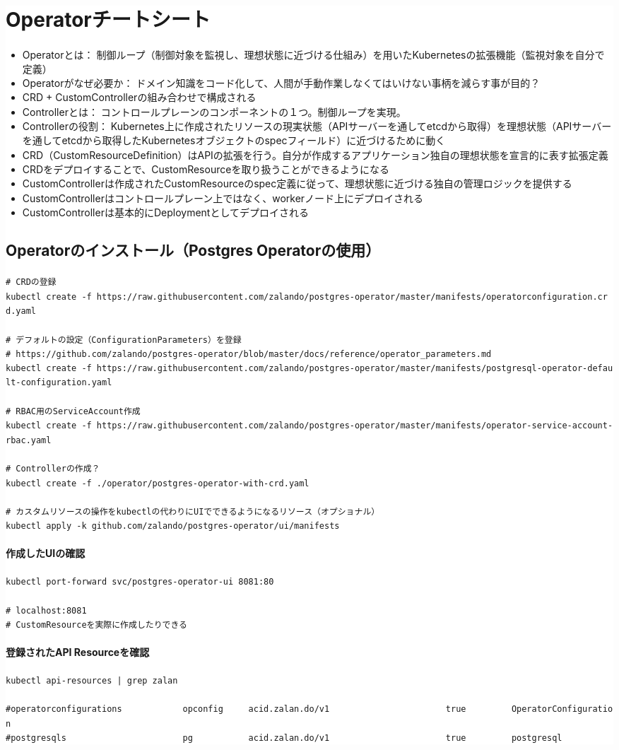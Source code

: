 # Operatorチートシート
* Operatorとは： 制御ループ（制御対象を監視し、理想状態に近づける仕組み）を用いたKubernetesの拡張機能（監視対象を自分で定義）
* Operatorがなぜ必要か： ドメイン知識をコード化して、人間が手動作業しなくてはいけない事柄を減らす事が目的？
* CRD + CustomControllerの組み合わせで構成される
* Controllerとは： コントロールプレーンのコンポーネントの１つ。制御ループを実現。
* Controllerの役割： Kubernetes上に作成されたリソースの現実状態（APIサーバーを通してetcdから取得）を理想状態（APIサーバーを通してetcdから取得したKubernetesオブジェクトのspecフィールド）に近づけるために動く 
* CRD（CustomResourceDefinition）はAPIの拡張を行う。自分が作成するアプリケーション独自の理想状態を宣言的に表す拡張定義
* CRDをデプロイすることで、CustomResourceを取り扱うことができるようになる
* CustomControllerは作成されたCustomResourceのspec定義に従って、理想状態に近づける独自の管理ロジックを提供する
* CustomControllerはコントロールプレーン上ではなく、workerノード上にデプロイされる
* CustomControllerは基本的にDeploymentとしてデプロイされる


## Operatorのインストール（Postgres Operatorの使用）
```shell
# CRDの登録
kubectl create -f https://raw.githubusercontent.com/zalando/postgres-operator/master/manifests/operatorconfiguration.crd.yaml

# デフォルトの設定（ConfigurationParameters）を登録
# https://github.com/zalando/postgres-operator/blob/master/docs/reference/operator_parameters.md
kubectl create -f https://raw.githubusercontent.com/zalando/postgres-operator/master/manifests/postgresql-operator-default-configuration.yaml

# RBAC用のServiceAccount作成
kubectl create -f https://raw.githubusercontent.com/zalando/postgres-operator/master/manifests/operator-service-account-rbac.yaml

# Controllerの作成？
kubectl create -f ./operator/postgres-operator-with-crd.yaml

# カスタムリソースの操作をkubectlの代わりにUIでできるようになるリソース（オプショナル）
kubectl apply -k github.com/zalando/postgres-operator/ui/manifests
```

#### 作成したUIの確認
```shell
kubectl port-forward svc/postgres-operator-ui 8081:80

# localhost:8081
# CustomResourceを実際に作成したりできる
```

#### 登録されたAPI Resourceを確認
```shell
kubectl api-resources | grep zalan

#operatorconfigurations            opconfig     acid.zalan.do/v1                       true         OperatorConfiguration
#postgresqls                       pg           acid.zalan.do/v1                       true         postgresql
```
